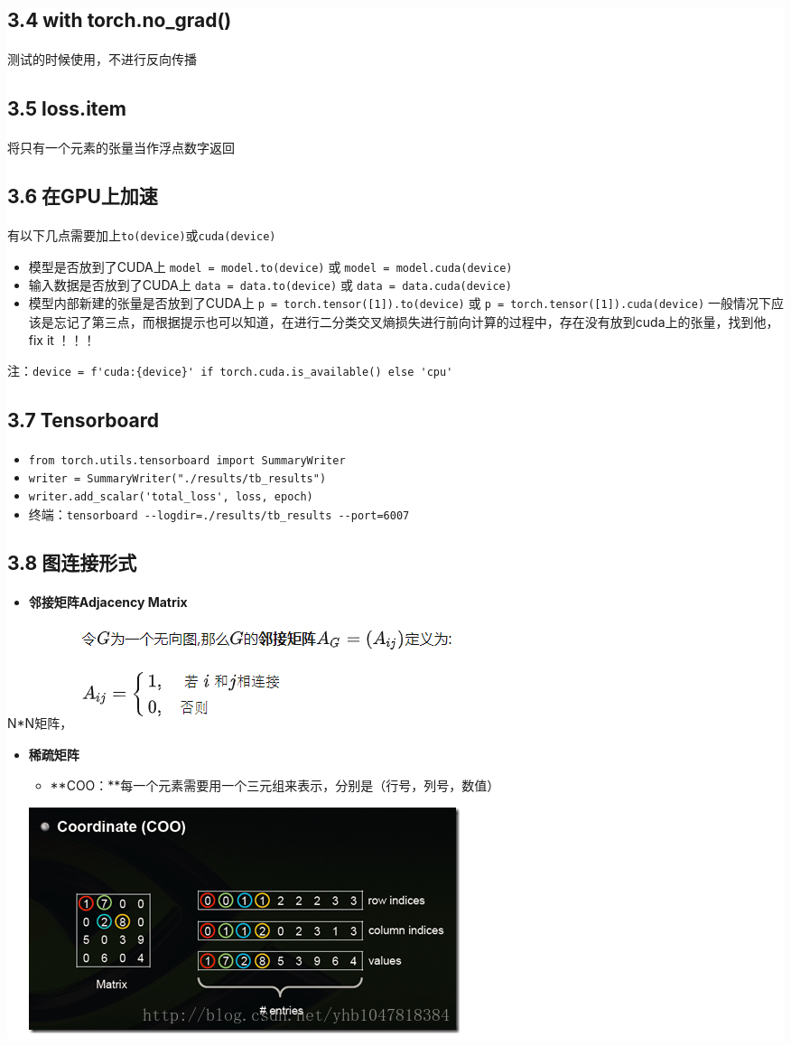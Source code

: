 
## 3.4 with torch.no_grad()

测试的时候使用，不进行反向传播

## 3.5 loss.item

将只有一个元素的张量当作浮点数字返回

## 3.6 在GPU上加速

有以下几点需要加上`to(device)`或`cuda(device)`

- 模型是否放到了CUDA上 `model = model.to(device)` 或 `model = model.cuda(device)`
- 输入数据是否放到了CUDA上 `data = data.to(device)` 或 `data = data.cuda(device)`
- 模型内部新建的张量是否放到了CUDA上 `p = torch.tensor([1]).to(device)` 或 `p = torch.tensor([1]).cuda(device)`
  一般情况下应该是忘记了第三点，而根据提示也可以知道，在进行二分类交叉熵损失进行前向计算的过程中，存在没有放到cuda上的张量，找到他，fix it ！！！

注：`device = f'cuda:{device}' if torch.cuda.is_available() else 'cpu'`

## 3.7 Tensorboard

- `from torch.utils.tensorboard import SummaryWriter`
- `writer = SummaryWriter("./results/tb_results")`
- `writer.add_scalar('total_loss', loss, epoch)`
- 终端：`tensorboard --logdir=./results/tb_results --port=6007`

## 3.8 图连接形式

- **邻接矩阵Adjacency Matrix**

N*N矩阵，![image-20221003185212944](assets/image-20221003185212944.png)

- **稀疏矩阵**

  - **COO：**每一个元素需要用一个三元组来表示，分别是（行号，列号，数值）

  ![这里写图片描述](assets/SouthEast.png)

